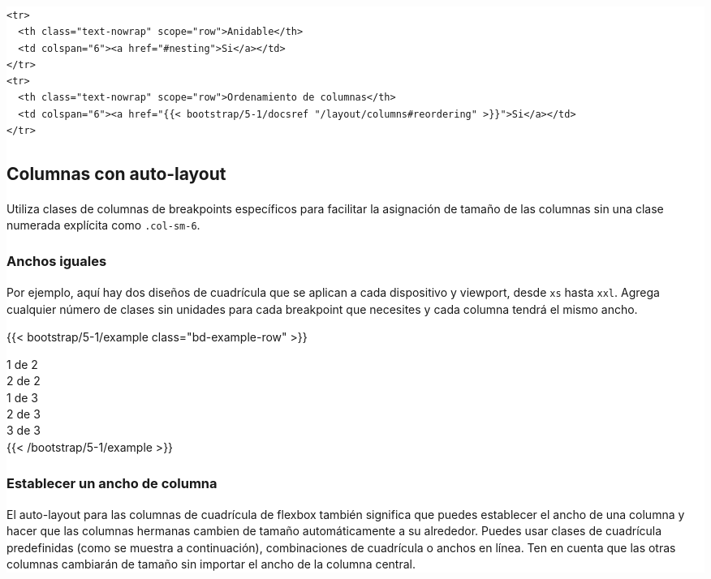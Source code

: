    <tr>
      <th class="text-nowrap" scope="row">Anidable</th>
      <td colspan="6"><a href="#nesting">Si</a></td>
    </tr>
    <tr>
      <th class="text-nowrap" scope="row">Ordenamiento de columnas</th>
      <td colspan="6"><a href="{{< bootstrap/5-1/docsref "/layout/columns#reordering" >}}">Si</a></td>
    </tr>
  </tbody>
</table>

## Columnas con auto-layout

Utiliza clases de columnas de breakpoints específicos para facilitar la asignación de tamaño de las columnas sin una clase numerada explícita como `.col-sm-6`.

### Anchos iguales

Por ejemplo, aquí hay dos diseños de cuadrícula que se aplican a cada dispositivo y viewport, desde `xs` hasta `xxl`. Agrega cualquier número de clases sin unidades para cada breakpoint que necesites y cada columna tendrá el mismo ancho.

{{< bootstrap/5-1/example class="bd-example-row" >}}
<div class="container">
  <div class="row">
    <div class="col">
      1 de 2
    </div>
    <div class="col">
      2 de 2
    </div>
  </div>
  <div class="row">
    <div class="col">
      1 de 3
    </div>
    <div class="col">
      2 de 3
    </div>
    <div class="col">
      3 de 3
    </div>
  </div>
</div>
{{< /bootstrap/5-1/example >}}

### Establecer un ancho de columna

El auto-layout para las columnas de cuadrícula de flexbox también significa que puedes establecer el ancho de una columna y hacer que las columnas hermanas cambien de tamaño automáticamente a su alrededor. Puedes usar clases de cuadrícula predefinidas (como se muestra a continuación), combinaciones de cuadrícula o anchos en línea. Ten en cuenta que las otras columnas cambiarán de tamaño sin importar el ancho de la columna central.
